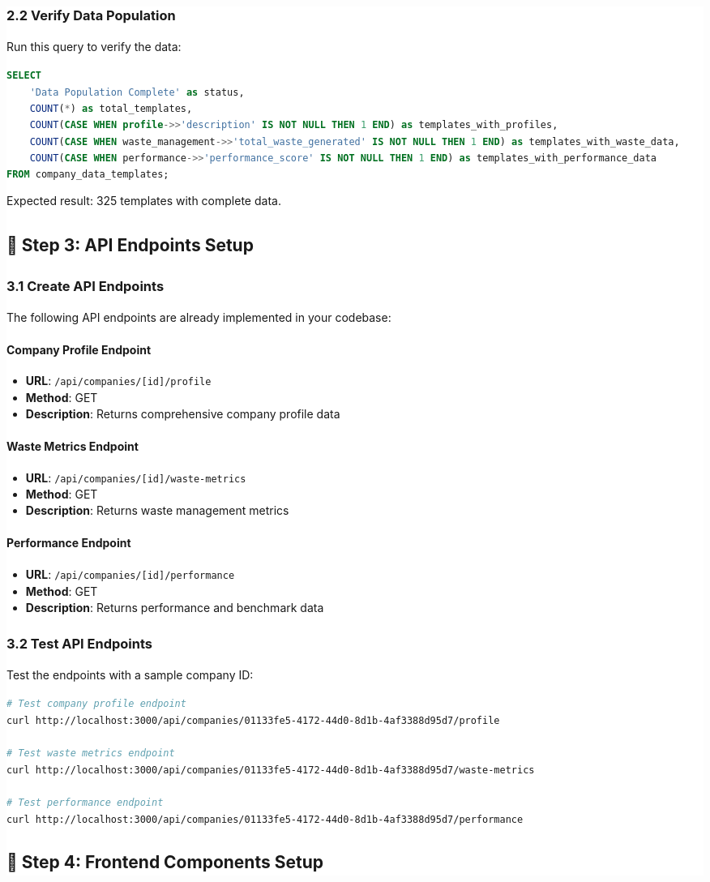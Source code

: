 ### 2.2 Verify Data Population
Run this query to verify the data:
```sql
SELECT 
    'Data Population Complete' as status,
    COUNT(*) as total_templates,
    COUNT(CASE WHEN profile->>'description' IS NOT NULL THEN 1 END) as templates_with_profiles,
    COUNT(CASE WHEN waste_management->>'total_waste_generated' IS NOT NULL THEN 1 END) as templates_with_waste_data,
    COUNT(CASE WHEN performance->>'performance_score' IS NOT NULL THEN 1 END) as templates_with_performance_data
FROM company_data_templates;
```

Expected result: 325 templates with complete data.

## 🔌 Step 3: API Endpoints Setup

### 3.1 Create API Endpoints
The following API endpoints are already implemented in your codebase:

#### Company Profile Endpoint
- **URL**: `/api/companies/[id]/profile`
- **Method**: GET
- **Description**: Returns comprehensive company profile data

#### Waste Metrics Endpoint
- **URL**: `/api/companies/[id]/waste-metrics`
- **Method**: GET
- **Description**: Returns waste management metrics

#### Performance Endpoint
- **URL**: `/api/companies/[id]/performance`
- **Method**: GET
- **Description**: Returns performance and benchmark data

### 3.2 Test API Endpoints
Test the endpoints with a sample company ID:

```bash
# Test company profile endpoint
curl http://localhost:3000/api/companies/01133fe5-4172-44d0-8d1b-4af3388d95d7/profile

# Test waste metrics endpoint
curl http://localhost:3000/api/companies/01133fe5-4172-44d0-8d1b-4af3388d95d7/waste-metrics

# Test performance endpoint
curl http://localhost:3000/api/companies/01133fe5-4172-44d0-8d1b-4af3388d95d7/performance
```

## 🎨 Step 4: Frontend Components Setup

